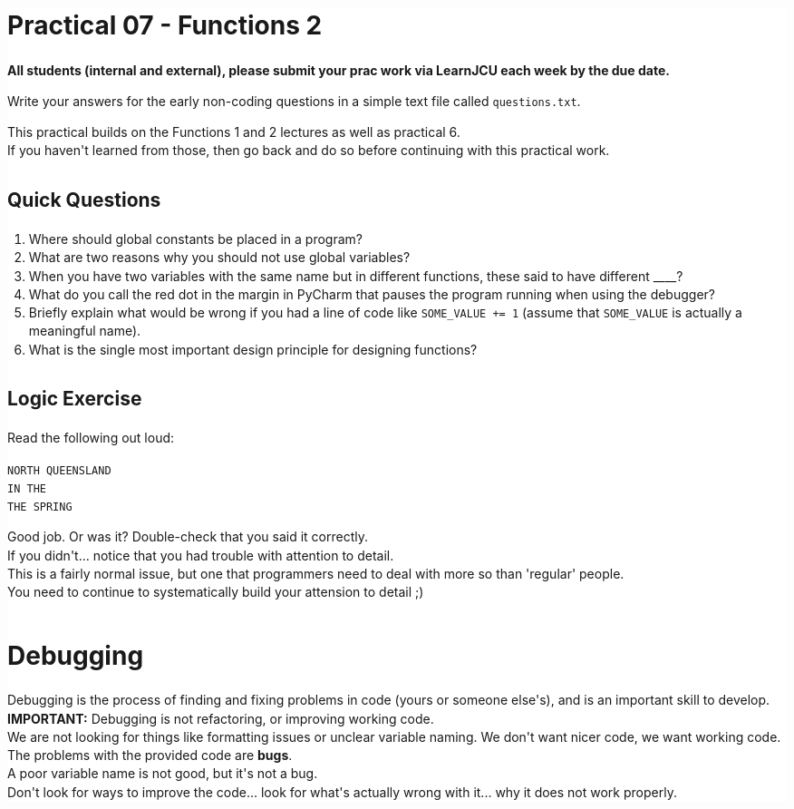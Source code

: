 # Practical 07 - Functions 2

**All students (internal and external), please submit your prac work via LearnJCU each week by the due date.**

Write your answers for the early non-coding questions in a simple text file called `questions.txt`.

This practical builds on the Functions 1 and 2 lectures as well as practical 6.  
If you haven't learned from those, then go back and do so before continuing with this practical work.

## Quick Questions

1. Where should global constants be placed in a program?
2. What are two reasons why you should not use global variables?
3. When you have two variables with the same name but in different functions, these said to have different ____?
4. What do you call the red dot in the margin in PyCharm that pauses the program running when using the debugger?
5. Briefly explain what would be wrong if you had a line of code like `SOME_VALUE += 1` (assume that `SOME_VALUE` is
   actually a meaningful name).
6. What is the single most important design principle for designing functions?

## Logic Exercise

Read the following out loud:

    NORTH QUEENSLAND
    IN THE
    THE SPRING

Good job. Or was it? Double-check that you said it correctly.  
If you didn't... notice that you had trouble with attention to detail.  
This is a fairly normal issue, but one that programmers need to deal with more so than 'regular' people.  
You need to continue to systematically build your attension to detail ;)

# Debugging

Debugging is the process of finding and fixing problems in code (yours or someone else's), and is an important skill to
develop.  
**IMPORTANT:** Debugging is not refactoring, or improving working code.  
We are not looking for things like formatting issues or unclear variable naming. We don't want nicer code, we want
working code. The problems with the provided code are **bugs**.  
A poor variable name is not good, but it's not a bug.  
Don't look for ways to improve the code... look for what's actually wrong with it... why it does not work properly.
